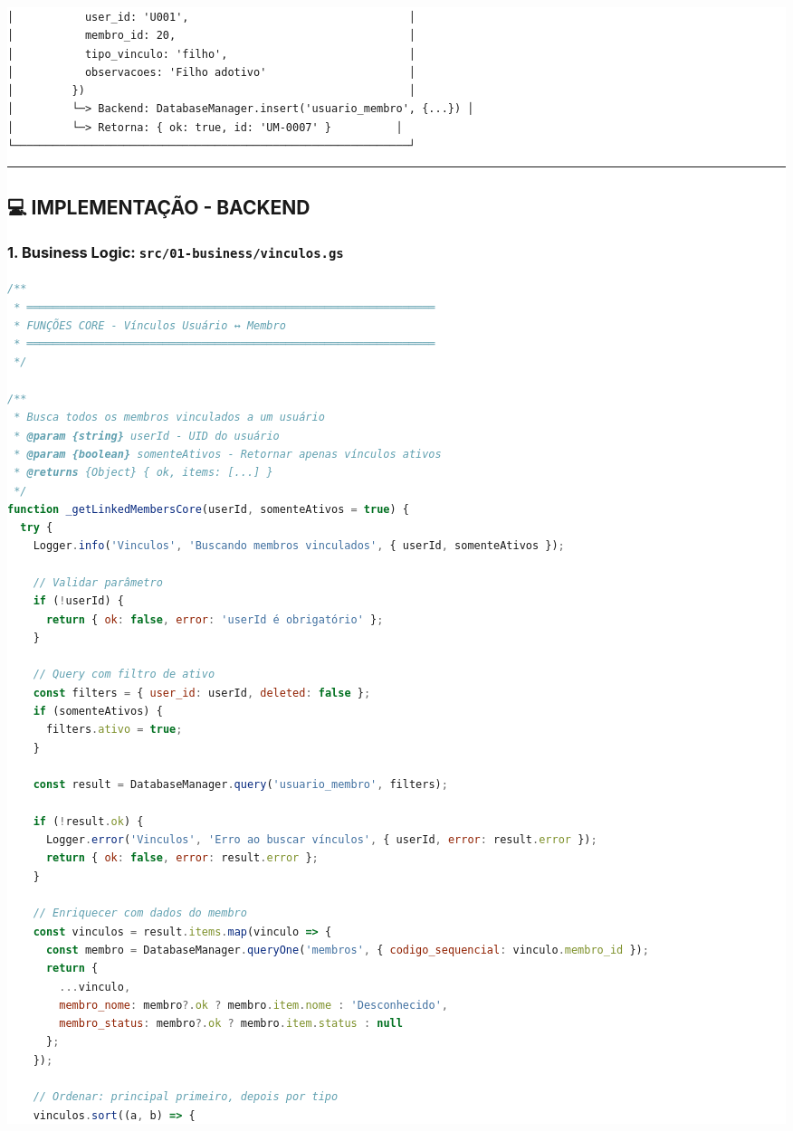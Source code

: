 ```
│           user_id: 'U001',                                  │
│           membro_id: 20,                                    │
│           tipo_vinculo: 'filho',                            │
│           observacoes: 'Filho adotivo'                      │
│         })                                                  │
│         └─> Backend: DatabaseManager.insert('usuario_membro', {...}) │
│         └─> Retorna: { ok: true, id: 'UM-0007' }          │
└─────────────────────────────────────────────────────────────┘
```

---

## 💻 IMPLEMENTAÇÃO - BACKEND

### **1. Business Logic: `src/01-business/vinculos.gs`**

```javascript
/**
 * ═══════════════════════════════════════════════════════════════
 * FUNÇÕES CORE - Vínculos Usuário ↔ Membro
 * ═══════════════════════════════════════════════════════════════
 */

/**
 * Busca todos os membros vinculados a um usuário
 * @param {string} userId - UID do usuário
 * @param {boolean} somenteAtivos - Retornar apenas vínculos ativos
 * @returns {Object} { ok, items: [...] }
 */
function _getLinkedMembersCore(userId, somenteAtivos = true) {
  try {
    Logger.info('Vinculos', 'Buscando membros vinculados', { userId, somenteAtivos });

    // Validar parâmetro
    if (!userId) {
      return { ok: false, error: 'userId é obrigatório' };
    }

    // Query com filtro de ativo
    const filters = { user_id: userId, deleted: false };
    if (somenteAtivos) {
      filters.ativo = true;
    }

    const result = DatabaseManager.query('usuario_membro', filters);

    if (!result.ok) {
      Logger.error('Vinculos', 'Erro ao buscar vínculos', { userId, error: result.error });
      return { ok: false, error: result.error };
    }

    // Enriquecer com dados do membro
    const vinculos = result.items.map(vinculo => {
      const membro = DatabaseManager.queryOne('membros', { codigo_sequencial: vinculo.membro_id });
      return {
        ...vinculo,
        membro_nome: membro?.ok ? membro.item.nome : 'Desconhecido',
        membro_status: membro?.ok ? membro.item.status : null
      };
    });

    // Ordenar: principal primeiro, depois por tipo
    vinculos.sort((a, b) => {
```